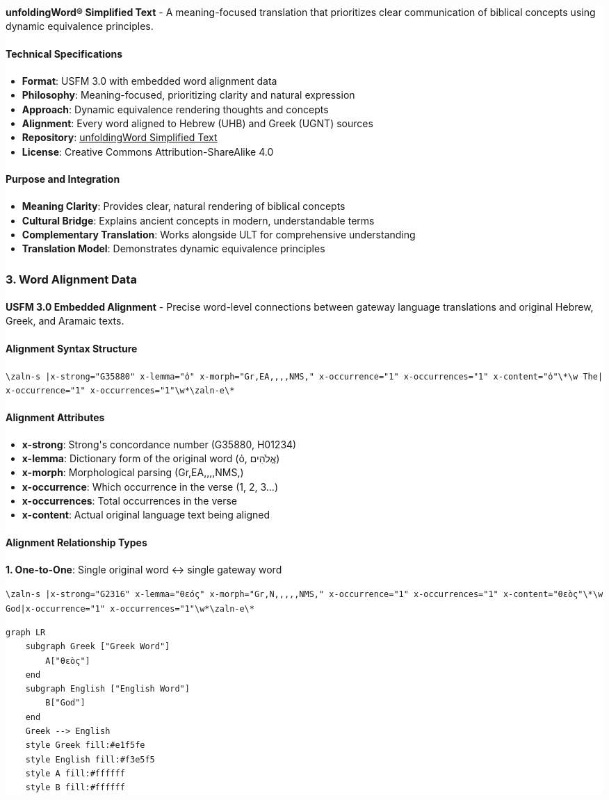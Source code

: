 **unfoldingWord® Simplified Text** - A meaning-focused translation that prioritizes clear communication of biblical concepts using dynamic equivalence principles.

#### Technical Specifications
- **Format**: USFM 3.0 with embedded word alignment data
- **Philosophy**: Meaning-focused, prioritizing clarity and natural expression
- **Approach**: Dynamic equivalence rendering thoughts and concepts
- **Alignment**: Every word aligned to Hebrew (UHB) and Greek (UGNT) sources
- **Repository**: [unfoldingWord Simplified Text](https://git.door43.org/unfoldingWord/en_ust)
- **License**: Creative Commons Attribution-ShareAlike 4.0

#### Purpose and Integration
- **Meaning Clarity**: Provides clear, natural rendering of biblical concepts
- **Cultural Bridge**: Explains ancient concepts in modern, understandable terms
- **Complementary Translation**: Works alongside ULT for comprehensive understanding
- **Translation Model**: Demonstrates dynamic equivalence principles

### 3. Word Alignment Data

**USFM 3.0 Embedded Alignment** - Precise word-level connections between gateway language translations and original Hebrew, Greek, and Aramaic texts.

#### Alignment Syntax Structure
```usfm
\zaln-s |x-strong="G35880" x-lemma="ὁ" x-morph="Gr,EA,,,,NMS," x-occurrence="1" x-occurrences="1" x-content="ὁ"\*\w The|x-occurrence="1" x-occurrences="1"\w*\zaln-e\*
```

#### Alignment Attributes
- **x-strong**: Strong's concordance number (G35880, H01234)
- **x-lemma**: Dictionary form of the original word (ὁ, אֱלֹהִים)
- **x-morph**: Morphological parsing (Gr,EA,,,,NMS,)
- **x-occurrence**: Which occurrence in the verse (1, 2, 3...)
- **x-occurrences**: Total occurrences in the verse
- **x-content**: Actual original language text being aligned

#### Alignment Relationship Types

**1. One-to-One**: Single original word ↔ single gateway word
```usfm
\zaln-s |x-strong="G2316" x-lemma="θεός" x-morph="Gr,N,,,,,NMS," x-occurrence="1" x-occurrences="1" x-content="θεὸς"\*\w God|x-occurrence="1" x-occurrences="1"\w*\zaln-e\*
```

```mermaid
graph LR
    subgraph Greek ["Greek Word"]
        A["θεὸς"]
    end
    subgraph English ["English Word"]
        B["God"]
    end
    Greek --> English
    style Greek fill:#e1f5fe
    style English fill:#f3e5f5
    style A fill:#ffffff
    style B fill:#ffffff
```
